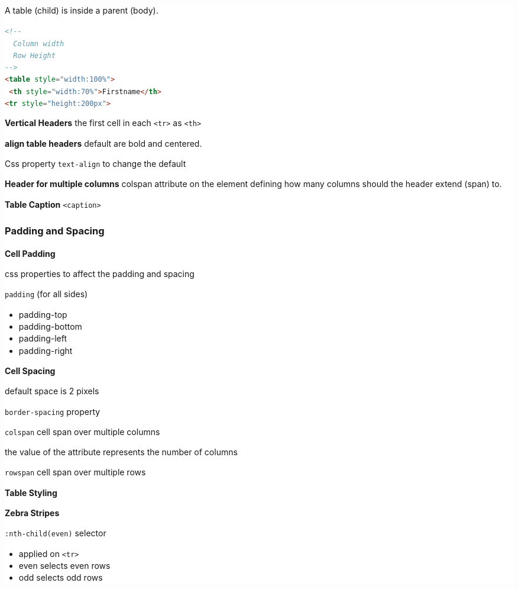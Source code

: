 A table (child) is inside a parent (body).

```html
<!-- 
  Column width 
  Row Height  
-->
<table style="width:100%"> 
 <th style="width:70%">Firstname</th> 
<tr style="height:200px"> 
```

**Vertical Headers**
the first cell in each `<tr>` as `<th>`

**align table headers**
default are bold and centered. 

Css property `text-align` to change the default

**Header for multiple columns**
colspan attribute on the <th> element defining how many columns should the header extend (span) to.

**Table Caption** `<caption>`

### **Padding and Spacing**

**Cell Padding**

css properties to affect the padding and spacing

`padding` (for all sides)

- padding-top
- padding-bottom
- padding-left
- padding-right

**Cell Spacing**

default space is 2 pixels

`border-spacing` property 

`colspan` 
cell span over multiple columns

the value of the attribute represents the number of columns

`rowspan`
cell span over multiple rows

**Table Styling**

**Zebra Stripes**

`:nth-child(even)` selector

- applied on `<tr>`
- even selects even rows
- odd selects odd rows

